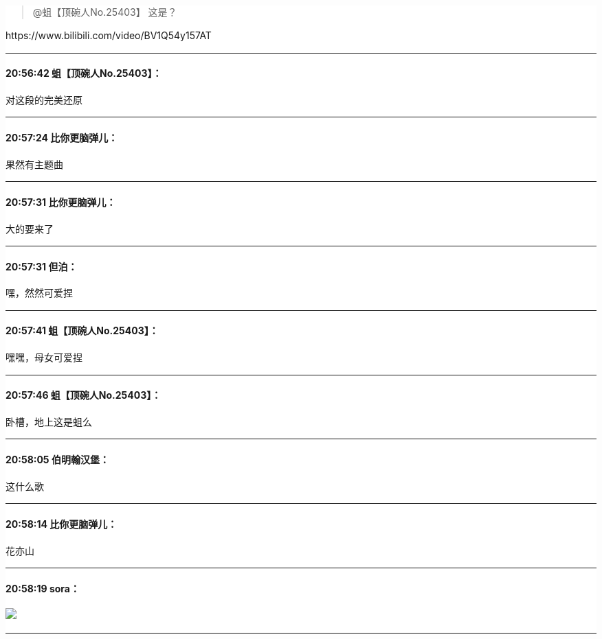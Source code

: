 <blockquote> @蛆【顶碗人No.25403】 这是？</blockquote>
 https://www.bilibili.com/video/BV1Q54y157AT

*****

#### 20:56:42  蛆【顶碗人No.25403】：

对这段的完美还原

*****

#### 20:57:24  比你更脑弹儿：

果然有主题曲

*****

#### 20:57:31  比你更脑弹儿：

大的要来了

*****

#### 20:57:31  但泊：

嘿，然然可爱捏

*****

#### 20:57:41  蛆【顶碗人No.25403】：

嘿嘿，母女可爱捏

*****

#### 20:57:46  蛆【顶碗人No.25403】：

卧槽，地上这是蛆么

*****

#### 20:58:05  伯明翰汉堡：

这什么歌

*****

#### 20:58:14  比你更脑弹儿：

花亦山

*****

#### 20:58:19  sora：

![](http://gchat.qpic.cn/gchatpic_new/997100924/614391357-2831764852-F55237FC4F17E0D500B5ECC96F7720DF/0?term=2")

*****
